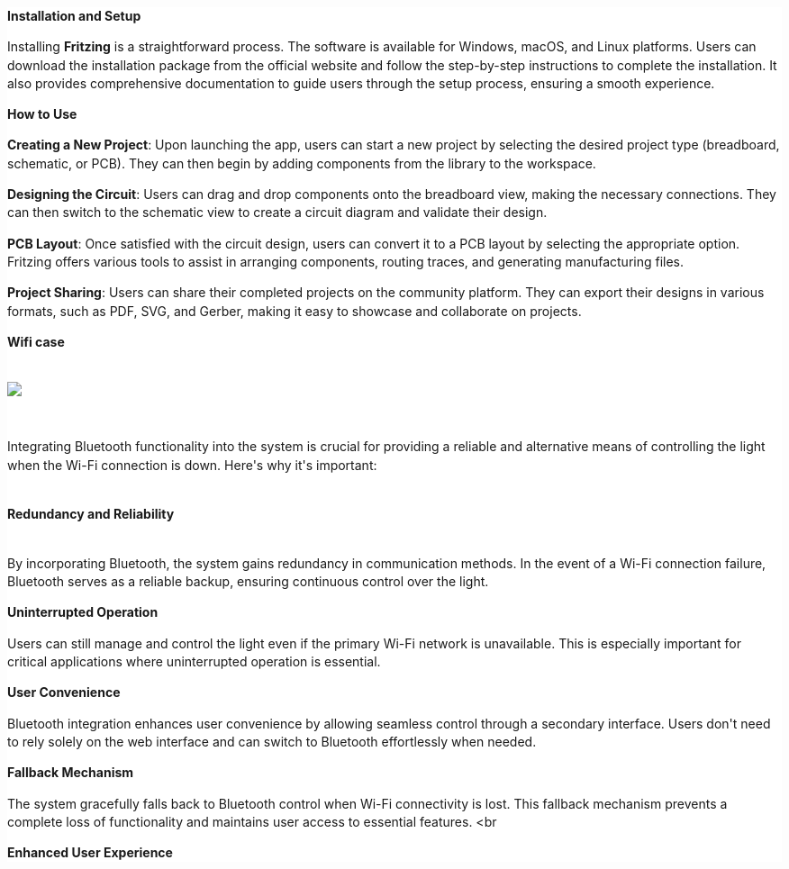   

**Installation and Setup**

  

Installing **Fritzing** is a straightforward process. The software is available for Windows, macOS, and Linux platforms. Users can download the installation package from the official website and follow the step-by-step instructions to complete the installation. It also provides comprehensive documentation to guide users through the setup process, ensuring a smooth experience.

  

**How to Use**

  

**Creating a New Project**: Upon launching the app, users can start a new project by selecting the desired project type (breadboard, schematic, or PCB). They can then begin by adding components from the library to the workspace.

  

**Designing the Circuit**: Users can drag and drop components onto the breadboard view, making the necessary connections. They can then switch to the schematic view to create a circuit diagram and validate their design.

  

**PCB Layout**: Once satisfied with the circuit design, users can convert it to a PCB layout by selecting the appropriate option. Fritzing offers various tools to assist in arranging components, routing traces, and generating manufacturing files.

  

**Project Sharing**: Users can share their completed projects on the community platform. They can export their designs in various formats, such as PDF, SVG, and Gerber, making it easy to showcase and collaborate on projects.
  
<p><strong>Wifi case</strong></p>
<br>
<img style="float: center;" width=100%  src="image/iotf.jpg">
<br>
 <br><div><br><video width=100% height=56.25% controls><source src="image/iots.mp4" type="video/mp4">
</video></div>
Integrating Bluetooth functionality into the system is crucial for providing a reliable and alternative means of controlling the light when the Wi-Fi connection is down. Here's why it's important:
 <br>
 <br>
 
<p><strong>Redundancy and Reliability</strong></p>
<br>
By incorporating Bluetooth, the system gains redundancy in communication methods. In the event of a Wi-Fi connection failure, Bluetooth serves as a reliable backup, ensuring continuous control over the light.
 <br>
 
<p><strong>Uninterrupted Operation</strong></p>
<p>Users can still manage and control the light even if the primary Wi-Fi network is unavailable. This is especially important for critical applications where uninterrupted operation is essential.
 <br></p>
<p><strong>User Convenience</strong></p>
<p>Bluetooth integration enhances user convenience by allowing seamless control through a secondary interface. Users don&#39;t need to rely solely on the web interface and can switch to Bluetooth effortlessly when needed.
 <br></p>
<p><strong>Fallback Mechanism</strong></p>
<p>The system gracefully falls back to Bluetooth control when Wi-Fi connectivity is lost. This fallback mechanism prevents a complete loss of functionality and maintains user access to essential features.
 &lt;br</p>
<p><strong>Enhanced User Experience</strong></p>